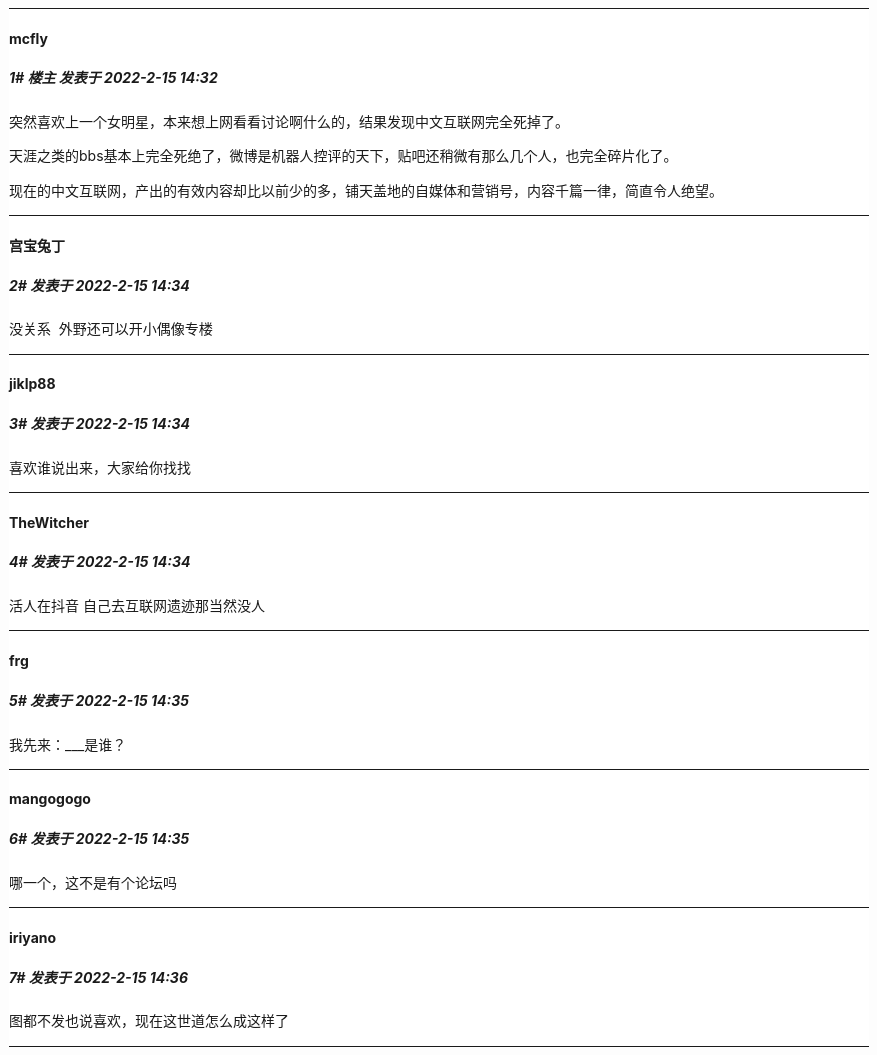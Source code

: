 

*****

####  mcfly  
##### 1#       楼主       发表于 2022-2-15 14:32

突然喜欢上一个女明星，本来想上网看看讨论啊什么的，结果发现中文互联网完全死掉了。

天涯之类的bbs基本上完全死绝了，微博是机器人控评的天下，贴吧还稍微有那么几个人，也完全碎片化了。

现在的中文互联网，产出的有效内容却比以前少的多，铺天盖地的自媒体和营销号，内容千篇一律，简直令人绝望。

*****

####  宫宝兔丁  
##### 2#       发表于 2022-2-15 14:34

没关系  外野还可以开小偶像专楼

*****

####  jiklp88  
##### 3#       发表于 2022-2-15 14:34

喜欢谁说出来，大家给你找找

*****

####  TheWitcher  
##### 4#       发表于 2022-2-15 14:34

活人在抖音 自己去互联网遗迹那当然没人

*****

####  frg  
##### 5#       发表于 2022-2-15 14:35

我先来：___是谁？

*****

####  mangogogo  
##### 6#       发表于 2022-2-15 14:35

哪一个，这不是有个论坛吗

*****

####  iriyano  
##### 7#       发表于 2022-2-15 14:36

图都不发也说喜欢，现在这世道怎么成这样了

*****
